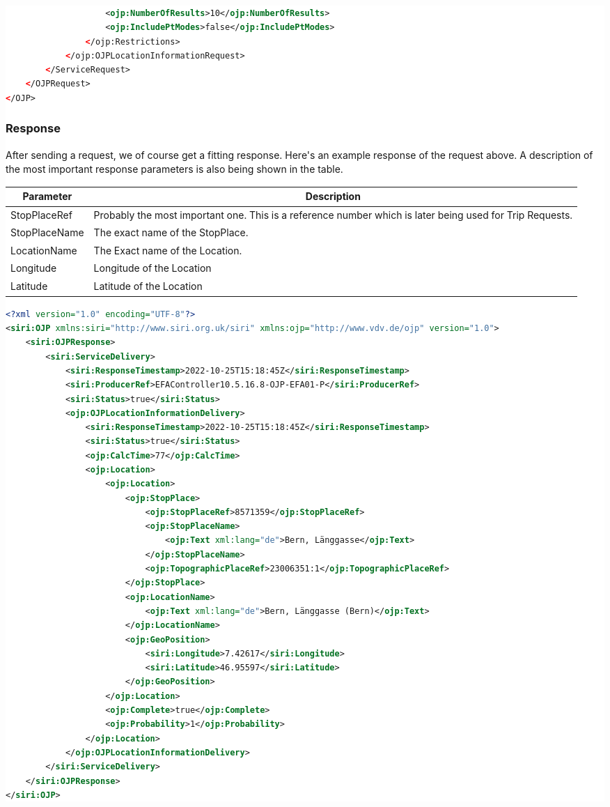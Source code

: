 ```xml
					<ojp:NumberOfResults>10</ojp:NumberOfResults>
					<ojp:IncludePtModes>false</ojp:IncludePtModes>
				</ojp:Restrictions>
			</ojp:OJPLocationInformationRequest>
		</ServiceRequest>
	</OJPRequest>
</OJP>
```

### Response

After sending a request, we of course get a fitting response. Here's an example response of the request above. A description of the most important response parameters is also being shown in the table.

| Parameter | Description |
|--------------|--------------|
| StopPlaceRef | Probably the most important one. This is a reference number which is later being used for Trip Requests. |
| StopPlaceName | The exact name of the StopPlace.|
| LocationName | The Exact name of the Location. |
| Longitude | Longitude of the Location |
| Latitude | Latitude of the Location |

```xml
<?xml version="1.0" encoding="UTF-8"?>
<siri:OJP xmlns:siri="http://www.siri.org.uk/siri" xmlns:ojp="http://www.vdv.de/ojp" version="1.0">
    <siri:OJPResponse>
        <siri:ServiceDelivery>
            <siri:ResponseTimestamp>2022-10-25T15:18:45Z</siri:ResponseTimestamp>
            <siri:ProducerRef>EFAController10.5.16.8-OJP-EFA01-P</siri:ProducerRef>
            <siri:Status>true</siri:Status>
            <ojp:OJPLocationInformationDelivery>
                <siri:ResponseTimestamp>2022-10-25T15:18:45Z</siri:ResponseTimestamp>
                <siri:Status>true</siri:Status>
                <ojp:CalcTime>77</ojp:CalcTime>
                <ojp:Location>
                    <ojp:Location>
                        <ojp:StopPlace>
                            <ojp:StopPlaceRef>8571359</ojp:StopPlaceRef>
                            <ojp:StopPlaceName>
                                <ojp:Text xml:lang="de">Bern, Länggasse</ojp:Text>
                            </ojp:StopPlaceName>
                            <ojp:TopographicPlaceRef>23006351:1</ojp:TopographicPlaceRef>
                        </ojp:StopPlace>
                        <ojp:LocationName>
                            <ojp:Text xml:lang="de">Bern, Länggasse (Bern)</ojp:Text>
                        </ojp:LocationName>
                        <ojp:GeoPosition>
                            <siri:Longitude>7.42617</siri:Longitude>
                            <siri:Latitude>46.95597</siri:Latitude>
                        </ojp:GeoPosition>
                    </ojp:Location>
                    <ojp:Complete>true</ojp:Complete>
                    <ojp:Probability>1</ojp:Probability>
                </ojp:Location>
            </ojp:OJPLocationInformationDelivery>
        </siri:ServiceDelivery>
    </siri:OJPResponse>
</siri:OJP>
```
